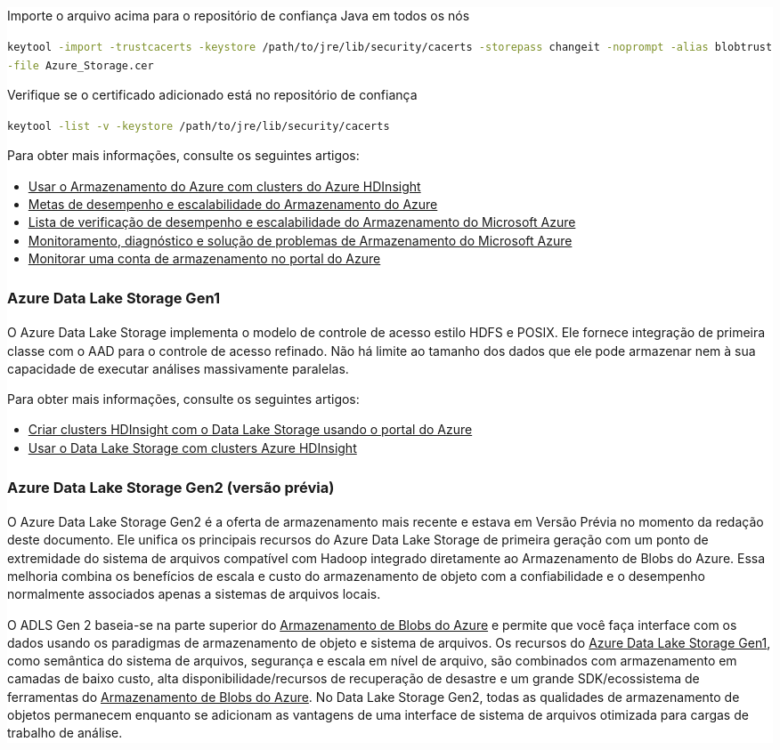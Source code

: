 Importe o arquivo acima para o repositório de confiança Java em todos os nós

```bash
keytool -import -trustcacerts -keystore /path/to/jre/lib/security/cacerts -storepass changeit -noprompt -alias blobtrust -file Azure_Storage.cer
```

Verifique se o certificado adicionado está no repositório de confiança

```bash
keytool -list -v -keystore /path/to/jre/lib/security/cacerts
```

Para obter mais informações, consulte os seguintes artigos:

- [Usar o Armazenamento do Azure com clusters do Azure HDInsight](../hdinsight-hadoop-use-blob-storage.md)
- [Metas de desempenho e escalabilidade do Armazenamento do Azure](../../storage/common/storage-scalability-targets.md)
- [Lista de verificação de desempenho e escalabilidade do Armazenamento do Microsoft Azure](../../storage/common/storage-performance-checklist.md)
- [Monitoramento, diagnóstico e solução de problemas de Armazenamento do Microsoft Azure](../../storage/common/storage-monitoring-diagnosing-troubleshooting.md)
- [Monitorar uma conta de armazenamento no portal do Azure](../../storage/common/storage-monitor-storage-account.md)

### <a name="azure-data-lake-storage-gen1"></a>Azure Data Lake Storage Gen1

O Azure Data Lake Storage implementa o modelo de controle de acesso estilo HDFS e POSIX. Ele fornece integração de primeira classe com o AAD para o controle de acesso refinado. Não há limite ao tamanho dos dados que ele pode armazenar nem à sua capacidade de executar análises massivamente paralelas.

Para obter mais informações, consulte os seguintes artigos:

- [Criar clusters HDInsight com o Data Lake Storage usando o portal do Azure](../../data-lake-store/data-lake-store-hdinsight-hadoop-use-portal.md)
- [Usar o Data Lake Storage com clusters Azure HDInsight](../hdinsight-hadoop-use-data-lake-store.md)

### <a name="azure-data-lake-storage-gen2-preview"></a>Azure Data Lake Storage Gen2 (versão prévia)

O Azure Data Lake Storage Gen2 é a oferta de armazenamento mais recente e estava em Versão Prévia no momento da redação deste documento. Ele unifica os principais recursos do Azure Data Lake Storage de primeira geração com um ponto de extremidade do sistema de arquivos compatível com Hadoop integrado diretamente ao Armazenamento de Blobs do Azure. Essa melhoria combina os benefícios de escala e custo do armazenamento de objeto com a confiabilidade e o desempenho normalmente associados apenas a sistemas de arquivos locais.

O ADLS Gen 2 baseia-se na parte superior do [Armazenamento de Blobs do Azure](../../storage/blobs/storage-blobs-introduction.md) e permite que você faça interface com os dados usando os paradigmas de armazenamento de objeto e sistema de arquivos. Os recursos do [Azure Data Lake Storage Gen1](../../data-lake-store/index.md), como semântica do sistema de arquivos, segurança e escala em nível de arquivo, são combinados com armazenamento em camadas de baixo custo, alta disponibilidade/recursos de recuperação de desastre e um grande SDK/ecossistema de ferramentas do [Armazenamento de Blobs do Azure](../../storage/blobs/storage-blobs-introduction.md). No Data Lake Storage Gen2, todas as qualidades de armazenamento de objetos permanecem enquanto se adicionam as vantagens de uma interface de sistema de arquivos otimizada para cargas de trabalho de análise.
